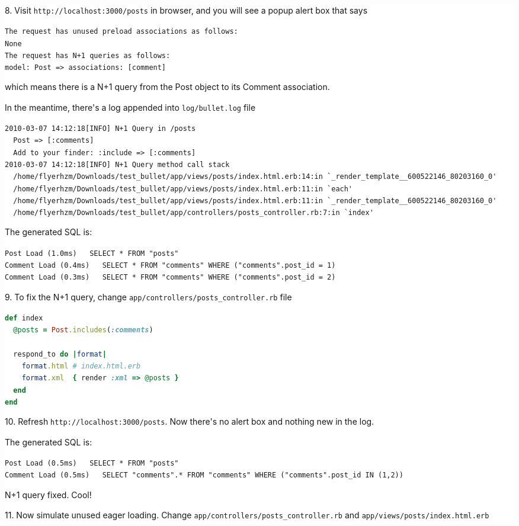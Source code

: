 8\. Visit `http://localhost:3000/posts` in browser, and you will see a popup alert box that says

```
The request has unused preload associations as follows:
None
The request has N+1 queries as follows:
model: Post => associations: [comment]
```

which means there is a N+1 query from the Post object to its Comment association.

In the meantime, there's a log appended into `log/bullet.log` file

```
2010-03-07 14:12:18[INFO] N+1 Query in /posts
  Post => [:comments]
  Add to your finder: :include => [:comments]
2010-03-07 14:12:18[INFO] N+1 Query method call stack
  /home/flyerhzm/Downloads/test_bullet/app/views/posts/index.html.erb:14:in `_render_template__600522146_80203160_0'
  /home/flyerhzm/Downloads/test_bullet/app/views/posts/index.html.erb:11:in `each'
  /home/flyerhzm/Downloads/test_bullet/app/views/posts/index.html.erb:11:in `_render_template__600522146_80203160_0'
  /home/flyerhzm/Downloads/test_bullet/app/controllers/posts_controller.rb:7:in `index'
```

The generated SQL is:

```
Post Load (1.0ms)   SELECT * FROM "posts"
Comment Load (0.4ms)   SELECT * FROM "comments" WHERE ("comments".post_id = 1)
Comment Load (0.3ms)   SELECT * FROM "comments" WHERE ("comments".post_id = 2)
```

9\. To fix the N+1 query, change `app/controllers/posts_controller.rb` file

```ruby
def index
  @posts = Post.includes(:comments)

  respond_to do |format|
    format.html # index.html.erb
    format.xml  { render :xml => @posts }
  end
end
```

10\. Refresh `http://localhost:3000/posts`. Now there's no alert box and nothing new in the log.

The generated SQL is:

```
Post Load (0.5ms)   SELECT * FROM "posts"
Comment Load (0.5ms)   SELECT "comments".* FROM "comments" WHERE ("comments".post_id IN (1,2))
```

N+1 query fixed. Cool!

11\. Now simulate unused eager loading. Change
`app/controllers/posts_controller.rb` and
`app/views/posts/index.html.erb`

